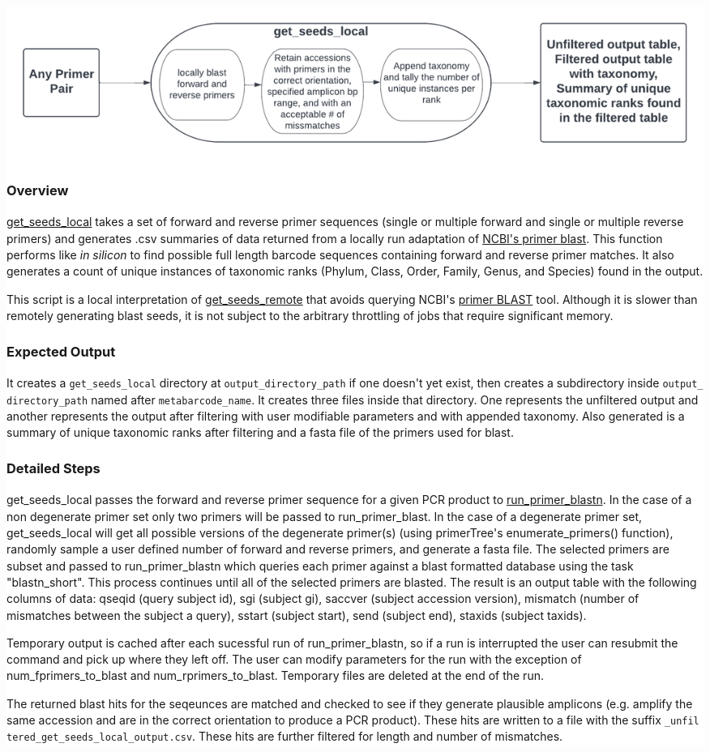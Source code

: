 <img src="/flowcharts/get_seeds_local-flowchart.png" width = 10000 />

### Overview
[get_seeds_local](https://limey-bean.github.io/get_seeds_local) takes a set of forward and reverse primer sequences (single or multiple forward and single or multiple reverse primers) and generates .csv summaries of data returned from a locally run adaptation of [NCBI's primer blast](https://www.ncbi.nlm.nih.gov/tools/primer-blast/). This function performs like *in silicon* to find possible full length barcode sequences containing forward and reverse primer matches. It also generates a count of unique instances of taxonomic ranks (Phylum, Class, Order, Family, Genus, and Species) found in the output.

This script is a local interpretation of [get_seeds_remote](https://limey-bean.github.io/get_seeds_remote) that avoids querying NCBI's [primer BLAST](https://www.ncbi.nlm.nih.gov/tools/primer-blast/) tool. Although it is slower than remotely generating blast seeds, it is not subject to the arbitrary throttling of jobs that require significant memory.

### Expected Output
It creates a `get_seeds_local` directory at `output_directory_path` if one doesn't yet exist, then creates a subdirectory inside `output_directory_path` named after `metabarcode_name`. It creates three files inside that directory. One represents the unfiltered output and another represents the output after filtering with user modifiable parameters and with appended taxonomy. Also generated is a summary of unique taxonomic ranks after filtering and a fasta file of the primers used for blast.

### Detailed Steps
get_seeds_local passes the forward and reverse primer sequence for a given PCR product to [run_primer_blastn](https://limey-bean.github.io/run_primer_blastn). In the case of a non degenerate primer set only two primers will be passed to run_primer_blast.  In the case of a degenerate primer set, get_seeds_local will get all possible versions of the degenerate primer(s) (using primerTree's enumerate_primers() function), randomly sample a user defined number of forward and reverse primers, and generate a fasta file. The selected primers are subset and passed to run_primer_blastn which queries each primer against a blast formatted database using the task "blastn_short". This process continues until all of the selected primers are blasted. The result is an output table with the following columns of data: qseqid (query subject id), sgi (subject gi), saccver (subject accession version), mismatch (number of mismatches between the subject a query), sstart (subject start), send (subject end), staxids (subject taxids).

Temporary output is cached after each sucessful run of run_primer_blastn, so if a run is interrupted the user can resubmit the command and pick up where they left off.  The user can modify parameters for the run with the exception of num_fprimers_to_blast and num_rprimers_to_blast. Temporary files are deleted at the end of the run.

The returned blast hits for the seqeunces are matched and checked to see if they generate plausible amplicons (e.g. amplify the same accession and are in the correct orientation to produce a PCR product). These hits are written to a file with the suffix `_unfiltered_get_seeds_local_output.csv`.  These hits are further filtered for length and number of mismatches.
